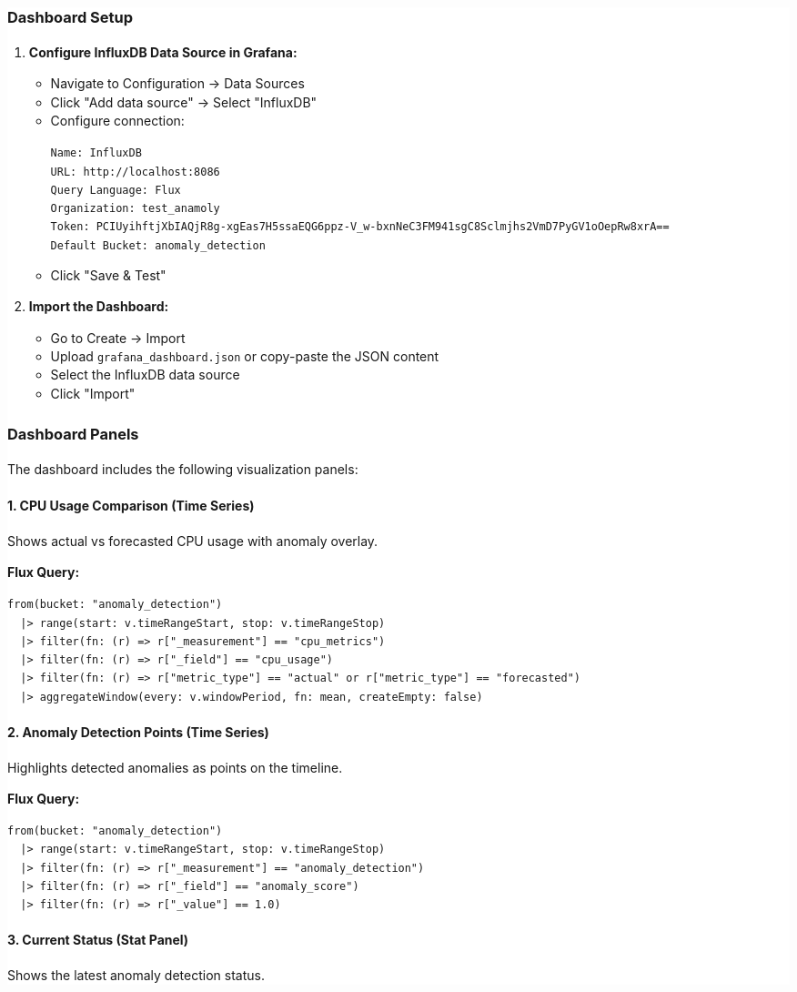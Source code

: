 ### Dashboard Setup

1. **Configure InfluxDB Data Source in Grafana:**
   - Navigate to Configuration → Data Sources
   - Click "Add data source" → Select "InfluxDB"
   - Configure connection:
     ```
     Name: InfluxDB
     URL: http://localhost:8086
     Query Language: Flux
     Organization: test_anamoly
     Token: PCIUyihftjXbIAQjR8g-xgEas7H5ssaEQG6ppz-V_w-bxnNeC3FM941sgC8Sclmjhs2VmD7PyGV1oOepRw8xrA==
     Default Bucket: anomaly_detection
     ```
   - Click "Save & Test"

2. **Import the Dashboard:**
   - Go to Create → Import
   - Upload `grafana_dashboard.json` or copy-paste the JSON content
   - Select the InfluxDB data source
   - Click "Import"

### Dashboard Panels

The dashboard includes the following visualization panels:

#### 1. CPU Usage Comparison (Time Series)
Shows actual vs forecasted CPU usage with anomaly overlay.

**Flux Query:**
```flux
from(bucket: "anomaly_detection")
  |> range(start: v.timeRangeStart, stop: v.timeRangeStop)
  |> filter(fn: (r) => r["_measurement"] == "cpu_metrics")
  |> filter(fn: (r) => r["_field"] == "cpu_usage")
  |> filter(fn: (r) => r["metric_type"] == "actual" or r["metric_type"] == "forecasted")
  |> aggregateWindow(every: v.windowPeriod, fn: mean, createEmpty: false)
```

#### 2. Anomaly Detection Points (Time Series)
Highlights detected anomalies as points on the timeline.

**Flux Query:**
```flux
from(bucket: "anomaly_detection")
  |> range(start: v.timeRangeStart, stop: v.timeRangeStop)
  |> filter(fn: (r) => r["_measurement"] == "anomaly_detection")
  |> filter(fn: (r) => r["_field"] == "anomaly_score")
  |> filter(fn: (r) => r["_value"] == 1.0)
```

#### 3. Current Status (Stat Panel)
Shows the latest anomaly detection status.
